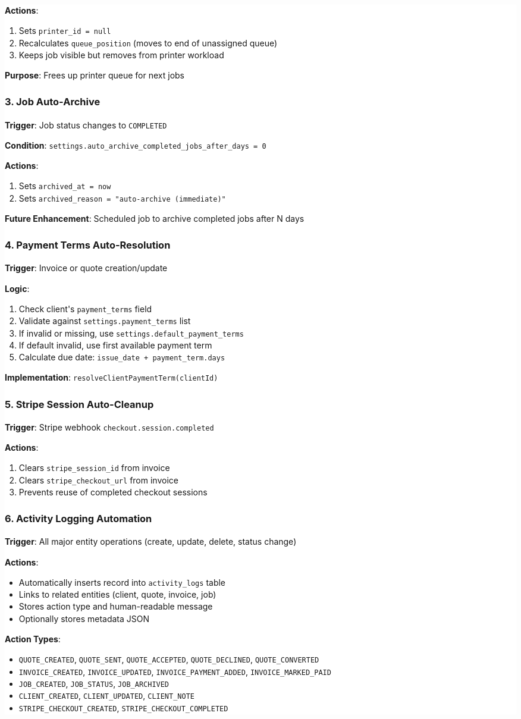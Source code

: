 **Actions**:
1. Sets `printer_id = null`
2. Recalculates `queue_position` (moves to end of unassigned queue)
3. Keeps job visible but removes from printer workload

**Purpose**: Frees up printer queue for next jobs

### 3. Job Auto-Archive

**Trigger**: Job status changes to `COMPLETED`

**Condition**: `settings.auto_archive_completed_jobs_after_days = 0`

**Actions**:
1. Sets `archived_at = now`
2. Sets `archived_reason = "auto-archive (immediate)"`

**Future Enhancement**: Scheduled job to archive completed jobs after N days

### 4. Payment Terms Auto-Resolution

**Trigger**: Invoice or quote creation/update

**Logic**:
1. Check client's `payment_terms` field
2. Validate against `settings.payment_terms` list
3. If invalid or missing, use `settings.default_payment_terms`
4. If default invalid, use first available payment term
5. Calculate due date: `issue_date + payment_term.days`

**Implementation**: `resolveClientPaymentTerm(clientId)`

### 5. Stripe Session Auto-Cleanup

**Trigger**: Stripe webhook `checkout.session.completed`

**Actions**:
1. Clears `stripe_session_id` from invoice
2. Clears `stripe_checkout_url` from invoice
3. Prevents reuse of completed checkout sessions

### 6. Activity Logging Automation

**Trigger**: All major entity operations (create, update, delete, status change)

**Actions**:
- Automatically inserts record into `activity_logs` table
- Links to related entities (client, quote, invoice, job)
- Stores action type and human-readable message
- Optionally stores metadata JSON

**Action Types**:
- `QUOTE_CREATED`, `QUOTE_SENT`, `QUOTE_ACCEPTED`, `QUOTE_DECLINED`, `QUOTE_CONVERTED`
- `INVOICE_CREATED`, `INVOICE_UPDATED`, `INVOICE_PAYMENT_ADDED`, `INVOICE_MARKED_PAID`
- `JOB_CREATED`, `JOB_STATUS`, `JOB_ARCHIVED`
- `CLIENT_CREATED`, `CLIENT_UPDATED`, `CLIENT_NOTE`
- `STRIPE_CHECKOUT_CREATED`, `STRIPE_CHECKOUT_COMPLETED`
